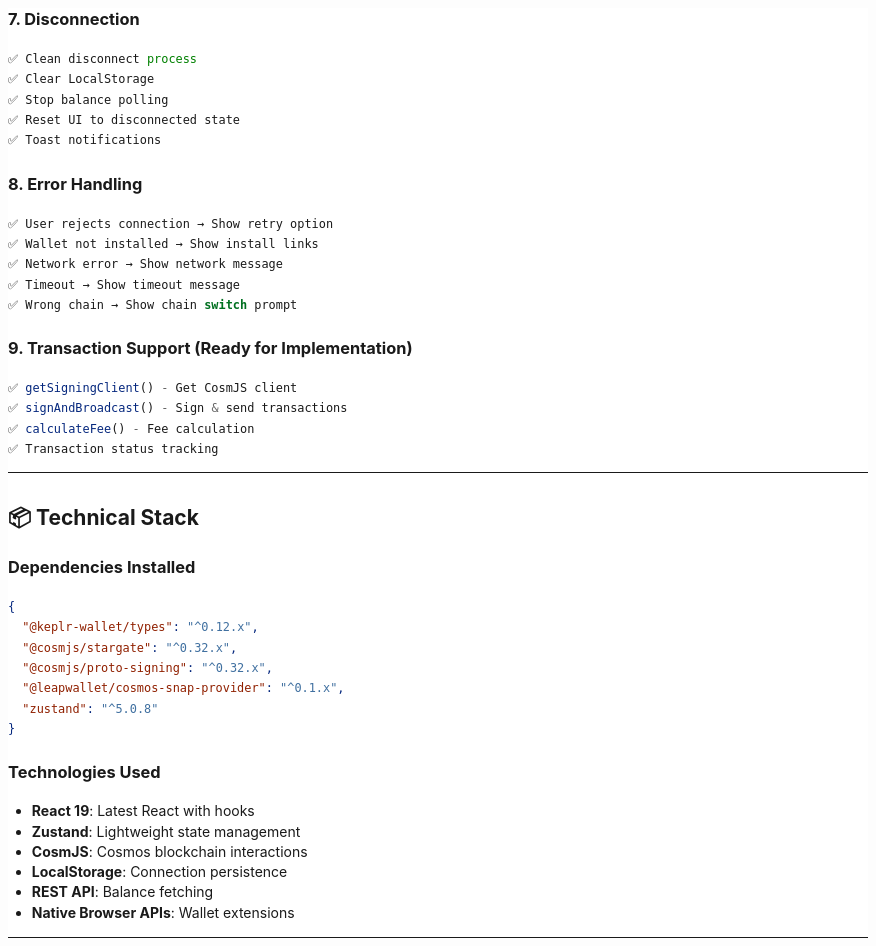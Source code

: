 ### 7. Disconnection

```javascript
✅ Clean disconnect process
✅ Clear LocalStorage
✅ Stop balance polling
✅ Reset UI to disconnected state
✅ Toast notifications
```

### 8. Error Handling

```javascript
✅ User rejects connection → Show retry option
✅ Wallet not installed → Show install links
✅ Network error → Show network message
✅ Timeout → Show timeout message
✅ Wrong chain → Show chain switch prompt
```

### 9. Transaction Support (Ready for Implementation)

```javascript
✅ getSigningClient() - Get CosmJS client
✅ signAndBroadcast() - Sign & send transactions
✅ calculateFee() - Fee calculation
✅ Transaction status tracking
```

---

## 📦 Technical Stack

### Dependencies Installed
```json
{
  "@keplr-wallet/types": "^0.12.x",
  "@cosmjs/stargate": "^0.32.x",
  "@cosmjs/proto-signing": "^0.32.x",
  "@leapwallet/cosmos-snap-provider": "^0.1.x",
  "zustand": "^5.0.8"
}
```

### Technologies Used
- **React 19**: Latest React with hooks
- **Zustand**: Lightweight state management
- **CosmJS**: Cosmos blockchain interactions
- **LocalStorage**: Connection persistence
- **REST API**: Balance fetching
- **Native Browser APIs**: Wallet extensions

---
